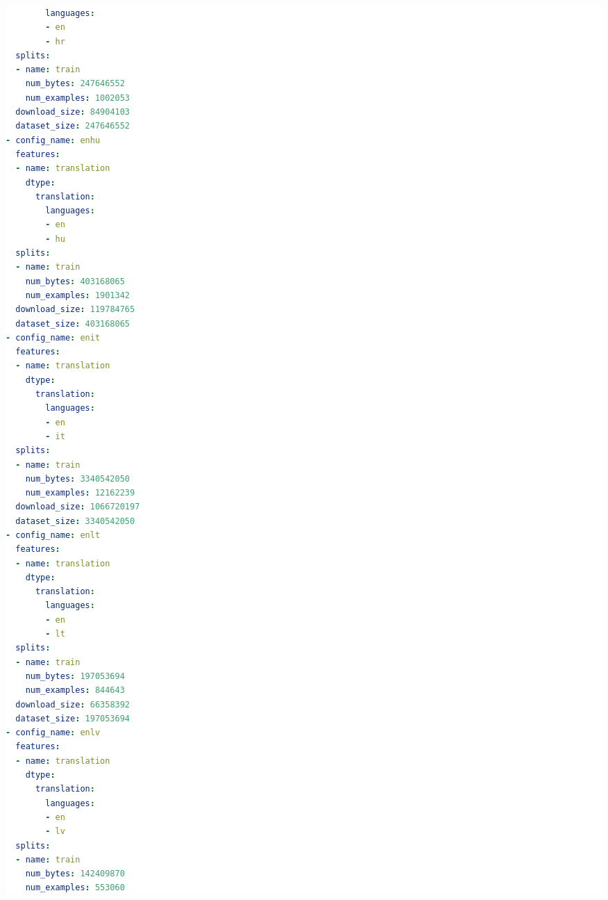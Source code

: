 ```yaml
        languages:
        - en
        - hr
  splits:
  - name: train
    num_bytes: 247646552
    num_examples: 1002053
  download_size: 84904103
  dataset_size: 247646552
- config_name: enhu
  features:
  - name: translation
    dtype:
      translation:
        languages:
        - en
        - hu
  splits:
  - name: train
    num_bytes: 403168065
    num_examples: 1901342
  download_size: 119784765
  dataset_size: 403168065
- config_name: enit
  features:
  - name: translation
    dtype:
      translation:
        languages:
        - en
        - it
  splits:
  - name: train
    num_bytes: 3340542050
    num_examples: 12162239
  download_size: 1066720197
  dataset_size: 3340542050
- config_name: enlt
  features:
  - name: translation
    dtype:
      translation:
        languages:
        - en
        - lt
  splits:
  - name: train
    num_bytes: 197053694
    num_examples: 844643
  download_size: 66358392
  dataset_size: 197053694
- config_name: enlv
  features:
  - name: translation
    dtype:
      translation:
        languages:
        - en
        - lv
  splits:
  - name: train
    num_bytes: 142409870
    num_examples: 553060
```